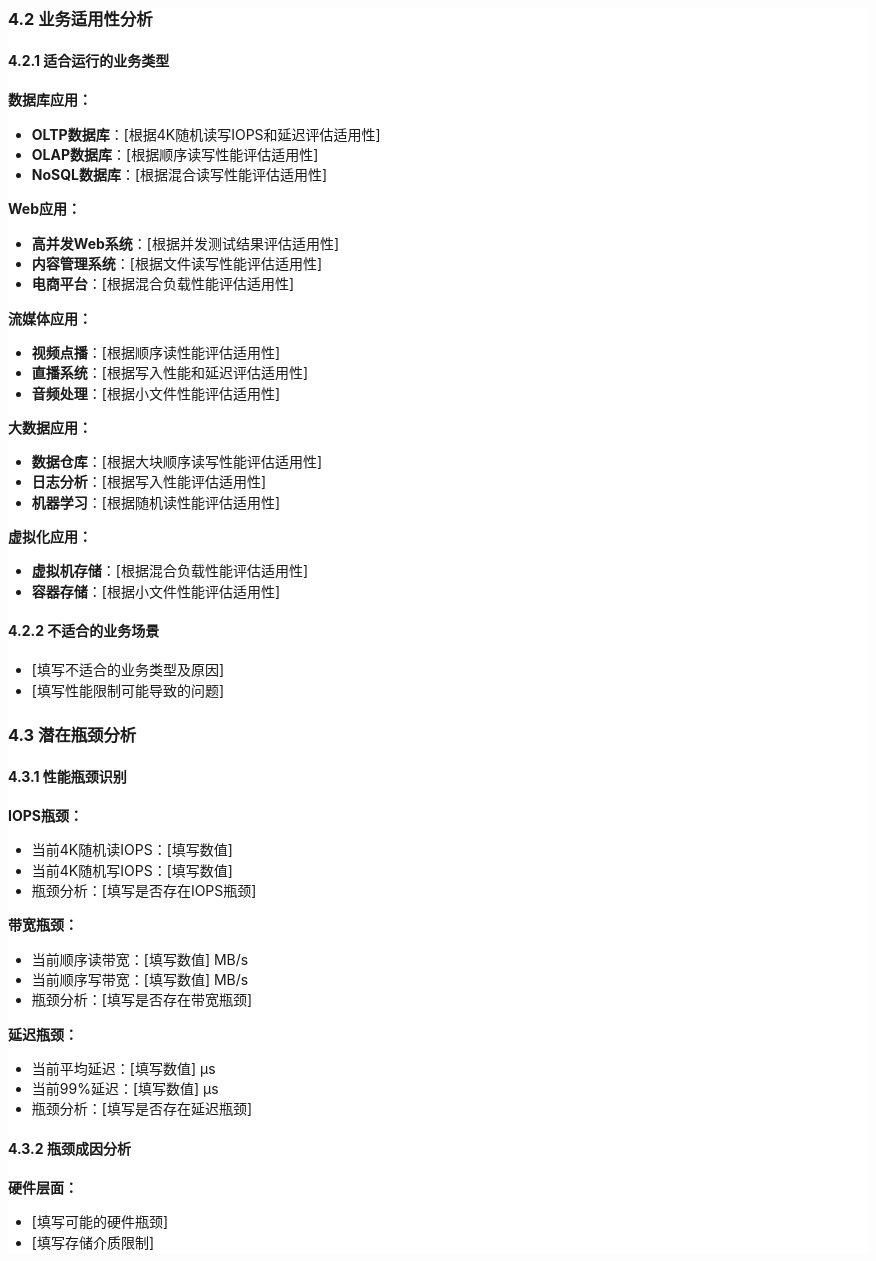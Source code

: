 ### 4.2 业务适用性分析

#### 4.2.1 适合运行的业务类型

**数据库应用：**
- **OLTP数据库**：[根据4K随机读写IOPS和延迟评估适用性]
- **OLAP数据库**：[根据顺序读写性能评估适用性]
- **NoSQL数据库**：[根据混合读写性能评估适用性]

**Web应用：**
- **高并发Web系统**：[根据并发测试结果评估适用性]
- **内容管理系统**：[根据文件读写性能评估适用性]
- **电商平台**：[根据混合负载性能评估适用性]

**流媒体应用：**
- **视频点播**：[根据顺序读性能评估适用性]
- **直播系统**：[根据写入性能和延迟评估适用性]
- **音频处理**：[根据小文件性能评估适用性]

**大数据应用：**
- **数据仓库**：[根据大块顺序读写性能评估适用性]
- **日志分析**：[根据写入性能评估适用性]
- **机器学习**：[根据随机读性能评估适用性]

**虚拟化应用：**
- **虚拟机存储**：[根据混合负载性能评估适用性]
- **容器存储**：[根据小文件性能评估适用性]

#### 4.2.2 不适合的业务场景

- [填写不适合的业务类型及原因]
- [填写性能限制可能导致的问题]

### 4.3 潜在瓶颈分析

#### 4.3.1 性能瓶颈识别

**IOPS瓶颈：**
- 当前4K随机读IOPS：[填写数值]
- 当前4K随机写IOPS：[填写数值]
- 瓶颈分析：[填写是否存在IOPS瓶颈]

**带宽瓶颈：**
- 当前顺序读带宽：[填写数值] MB/s
- 当前顺序写带宽：[填写数值] MB/s
- 瓶颈分析：[填写是否存在带宽瓶颈]

**延迟瓶颈：**
- 当前平均延迟：[填写数值] μs
- 当前99%延迟：[填写数值] μs
- 瓶颈分析：[填写是否存在延迟瓶颈]

#### 4.3.2 瓶颈成因分析

**硬件层面：**
- [填写可能的硬件瓶颈]
- [填写存储介质限制]
